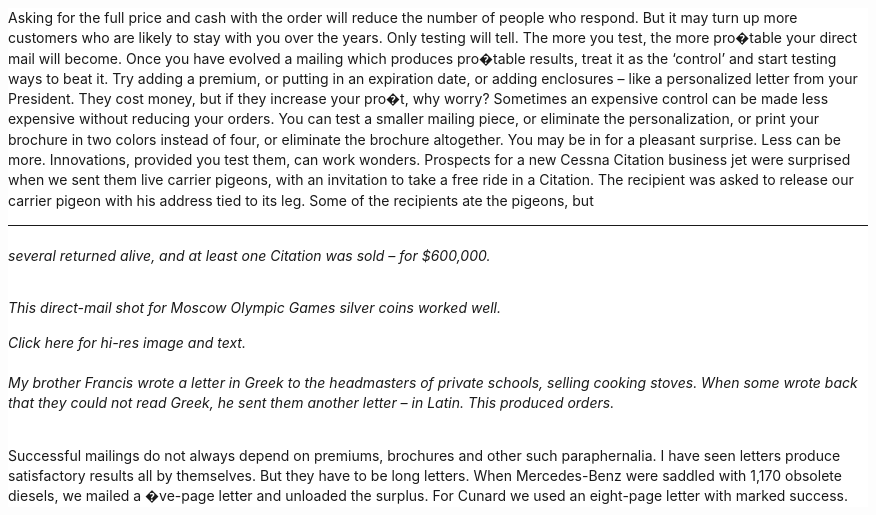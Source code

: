  Asking for the full price and cash with the order will reduce the number of people who respond. But it may turn up more customers who are likely to stay with you over the years. Only testing will tell. The more you test, the more pro�table your direct mail will become.
 Once you have evolved a mailing which produces pro�table results, treat it as the ‘control’ and start testing ways to beat it. Try adding a premium, or putting in an expiration date, or adding enclosures – like a personalized letter from your President. They cost money, but if they increase your pro�t, why worry?
 Sometimes an expensive control can be made less expensive without reducing your orders. You can test a smaller mailing piece, or eliminate the personalization, or print your brochure in two colors instead of four, or eliminate the brochure altogether. You may be in for a pleasant surprise. Less can be more.
 Innovations, provided you test them, can work wonders. Prospects for a new Cessna Citation business jet were surprised when we sent them live carrier pigeons, with an invitation to take a free ride in a Citation. The recipient was asked to release our carrier pigeon with his address tied to its leg. Some of the recipients ate the pigeons, but

-----

###### several returned alive, and at least one Citation was sold – for $600,000.

_This direct-mail shot for Moscow Olympic Games silver coins worked well._

_Click here for hi-res image and text._

###### My brother Francis wrote a letter in Greek to the headmasters of private schools, selling cooking stoves. When some wrote back that they could not read Greek, he sent them another letter – in Latin. This produced orders.
 Successful mailings do not always depend on premiums, brochures and other such paraphernalia. I have seen letters produce satisfactory results all by themselves. But they have to be long letters. When Mercedes-Benz were saddled with 1,170 obsolete diesels, we mailed a �ve-page letter and unloaded the surplus. For Cunard we used an eight-page letter with marked success.